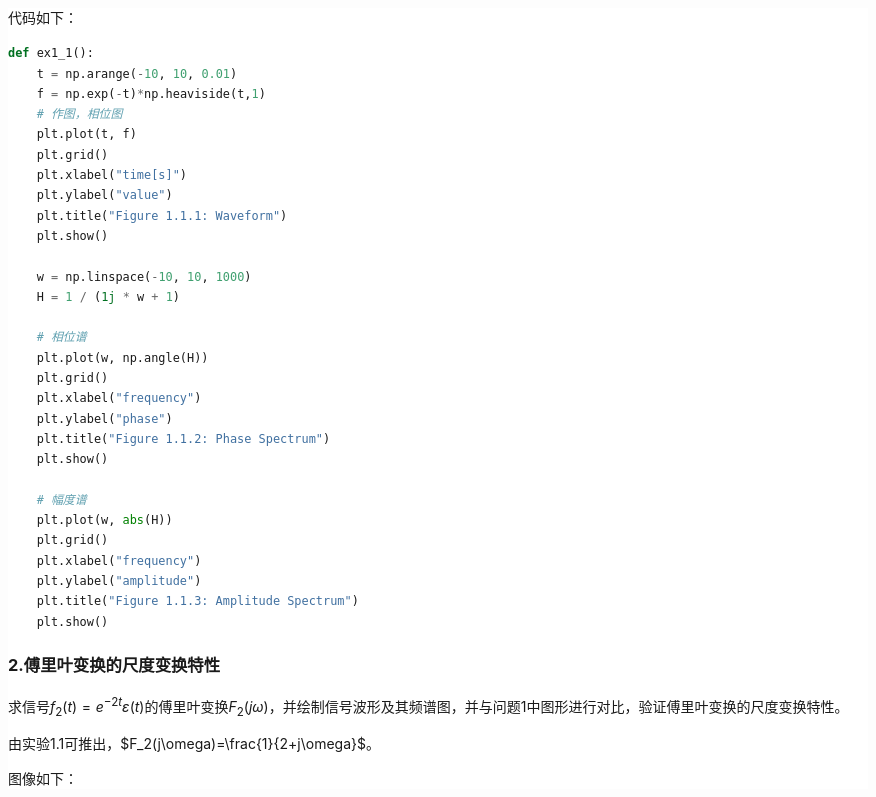 代码如下：

```python
def ex1_1():
    t = np.arange(-10, 10, 0.01)
    f = np.exp(-t)*np.heaviside(t,1)
    # 作图，相位图
    plt.plot(t, f)
    plt.grid()
    plt.xlabel("time[s]")
    plt.ylabel("value")
    plt.title("Figure 1.1.1: Waveform")
    plt.show()

    w = np.linspace(-10, 10, 1000)
    H = 1 / (1j * w + 1)

    # 相位谱
    plt.plot(w, np.angle(H))
    plt.grid()
    plt.xlabel("frequency")
    plt.ylabel("phase")
    plt.title("Figure 1.1.2: Phase Spectrum")
    plt.show()

    # 幅度谱
    plt.plot(w, abs(H))
    plt.grid()
    plt.xlabel("frequency")
    plt.ylabel("amplitude")
    plt.title("Figure 1.1.3: Amplitude Spectrum")
    plt.show()
```

### 2.傅里叶变换的尺度变换特性

求信号$f_2(t)=e^ {-2t}\varepsilon(t)$的傅里叶变换$F_2(j\omega)$，并绘制信号波形及其频谱图，并与问题1中图形进行对比，验证傅里叶变换的尺度变换特性。

由实验1.1可推出，$F_2(j\omega)=\frac{1}{2+j\omega}$。

图像如下：
